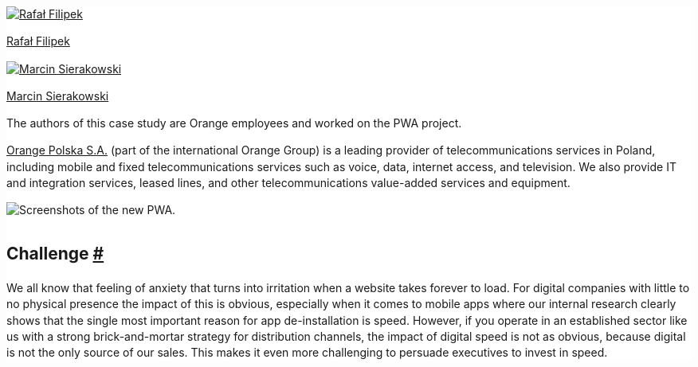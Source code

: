 [<img src="https://web-dev.imgix.net/image/BrQidfK9jaQyIHwdw91aVpkPiib2/hpg1RLMvmCAx9V7d0vVv.jpg?auto=format&amp;fit=crop&amp;h=64&amp;w=64" alt="Rafał Filipek" class="w-author__image" sizes="(min-width: 64px) 64px, calc(100vw - 48px)" srcset="https://web-dev.imgix.net/image/BrQidfK9jaQyIHwdw91aVpkPiib2/hpg1RLMvmCAx9V7d0vVv.jpg?fit=crop&amp;h=64&amp;w=64&amp;auto=format&amp;dpr=1&amp;q=75 1x,     https://web-dev.imgix.net/image/BrQidfK9jaQyIHwdw91aVpkPiib2/hpg1RLMvmCAx9V7d0vVv.jpg?fit=crop&amp;h=64&amp;w=64&amp;auto=format&amp;dpr=2&amp;q=50 2x,     https://web-dev.imgix.net/image/BrQidfK9jaQyIHwdw91aVpkPiib2/hpg1RLMvmCAx9V7d0vVv.jpg?fit=crop&amp;h=64&amp;w=64&amp;auto=format&amp;dpr=3&amp;q=35 3x,     https://web-dev.imgix.net/image/BrQidfK9jaQyIHwdw91aVpkPiib2/hpg1RLMvmCAx9V7d0vVv.jpg?fit=crop&amp;h=64&amp;w=64&amp;auto=format&amp;dpr=4&amp;q=23 4x,     https://web-dev.imgix.net/image/BrQidfK9jaQyIHwdw91aVpkPiib2/hpg1RLMvmCAx9V7d0vVv.jpg?fit=crop&amp;h=64&amp;w=64&amp;auto=format&amp;dpr=5&amp;q=20 5x" width="64" height="64" />](/authors/rafałfilipek/)

<a href="/authors/rafałfilipek/" class="w-author__name-link">Rafał Filipek</a>

[<img src="https://web-dev.imgix.net/image/BrQidfK9jaQyIHwdw91aVpkPiib2/8yggAIdGCA6AlONdxH4F.png?auto=format&amp;fit=crop&amp;h=64&amp;w=64" alt="Marcin Sierakowski" class="w-author__image" sizes="(min-width: 64px) 64px, calc(100vw - 48px)" srcset="https://web-dev.imgix.net/image/BrQidfK9jaQyIHwdw91aVpkPiib2/8yggAIdGCA6AlONdxH4F.png?fit=crop&amp;h=64&amp;w=64&amp;auto=format&amp;dpr=1&amp;q=75 1x,     https://web-dev.imgix.net/image/BrQidfK9jaQyIHwdw91aVpkPiib2/8yggAIdGCA6AlONdxH4F.png?fit=crop&amp;h=64&amp;w=64&amp;auto=format&amp;dpr=2&amp;q=50 2x,     https://web-dev.imgix.net/image/BrQidfK9jaQyIHwdw91aVpkPiib2/8yggAIdGCA6AlONdxH4F.png?fit=crop&amp;h=64&amp;w=64&amp;auto=format&amp;dpr=3&amp;q=35 3x,     https://web-dev.imgix.net/image/BrQidfK9jaQyIHwdw91aVpkPiib2/8yggAIdGCA6AlONdxH4F.png?fit=crop&amp;h=64&amp;w=64&amp;auto=format&amp;dpr=4&amp;q=23 4x,     https://web-dev.imgix.net/image/BrQidfK9jaQyIHwdw91aVpkPiib2/8yggAIdGCA6AlONdxH4F.png?fit=crop&amp;h=64&amp;w=64&amp;auto=format&amp;dpr=5&amp;q=20 5x" width="64" height="64" />](/authors/marcinsierakowski/)

<a href="/authors/marcinsierakowski/" class="w-author__name-link">Marcin Sierakowski</a>

The authors of this case study are Orange employees and worked on the PWA project.

[Orange Polska S.A.](https://www.orange.pl/) (part of the international Orange Group) is a leading provider of telecommunications services in Poland, including mobile and fixed telecommunications services such as voice, data, internet access, and television. We also provide IT and integration services, leased lines, and other telecommunications value-added services and equipment.

<img src="https://web-dev.imgix.net/image/BrQidfK9jaQyIHwdw91aVpkPiib2/lI8AvPzBsobGijMdUH3p.png?auto=format" alt="Screenshots of the new PWA." sizes="(min-width: 800px) 800px, calc(100vw - 48px)" srcset="https://web-dev.imgix.net/image/BrQidfK9jaQyIHwdw91aVpkPiib2/lI8AvPzBsobGijMdUH3p.png?auto=format&amp;w=200 200w,     https://web-dev.imgix.net/image/BrQidfK9jaQyIHwdw91aVpkPiib2/lI8AvPzBsobGijMdUH3p.png?auto=format&amp;w=228 228w,     https://web-dev.imgix.net/image/BrQidfK9jaQyIHwdw91aVpkPiib2/lI8AvPzBsobGijMdUH3p.png?auto=format&amp;w=260 260w,     https://web-dev.imgix.net/image/BrQidfK9jaQyIHwdw91aVpkPiib2/lI8AvPzBsobGijMdUH3p.png?auto=format&amp;w=296 296w,     https://web-dev.imgix.net/image/BrQidfK9jaQyIHwdw91aVpkPiib2/lI8AvPzBsobGijMdUH3p.png?auto=format&amp;w=338 338w,     https://web-dev.imgix.net/image/BrQidfK9jaQyIHwdw91aVpkPiib2/lI8AvPzBsobGijMdUH3p.png?auto=format&amp;w=385 385w,     https://web-dev.imgix.net/image/BrQidfK9jaQyIHwdw91aVpkPiib2/lI8AvPzBsobGijMdUH3p.png?auto=format&amp;w=439 439w,     https://web-dev.imgix.net/image/BrQidfK9jaQyIHwdw91aVpkPiib2/lI8AvPzBsobGijMdUH3p.png?auto=format&amp;w=500 500w,     https://web-dev.imgix.net/image/BrQidfK9jaQyIHwdw91aVpkPiib2/lI8AvPzBsobGijMdUH3p.png?auto=format&amp;w=571 571w,     https://web-dev.imgix.net/image/BrQidfK9jaQyIHwdw91aVpkPiib2/lI8AvPzBsobGijMdUH3p.png?auto=format&amp;w=650 650w,     https://web-dev.imgix.net/image/BrQidfK9jaQyIHwdw91aVpkPiib2/lI8AvPzBsobGijMdUH3p.png?auto=format&amp;w=741 741w,     https://web-dev.imgix.net/image/BrQidfK9jaQyIHwdw91aVpkPiib2/lI8AvPzBsobGijMdUH3p.png?auto=format&amp;w=845 845w,     https://web-dev.imgix.net/image/BrQidfK9jaQyIHwdw91aVpkPiib2/lI8AvPzBsobGijMdUH3p.png?auto=format&amp;w=964 964w,     https://web-dev.imgix.net/image/BrQidfK9jaQyIHwdw91aVpkPiib2/lI8AvPzBsobGijMdUH3p.png?auto=format&amp;w=1098 1098w,     https://web-dev.imgix.net/image/BrQidfK9jaQyIHwdw91aVpkPiib2/lI8AvPzBsobGijMdUH3p.png?auto=format&amp;w=1252 1252w,     https://web-dev.imgix.net/image/BrQidfK9jaQyIHwdw91aVpkPiib2/lI8AvPzBsobGijMdUH3p.png?auto=format&amp;w=1428 1428w,     https://web-dev.imgix.net/image/BrQidfK9jaQyIHwdw91aVpkPiib2/lI8AvPzBsobGijMdUH3p.png?auto=format&amp;w=1600 1600w" width="800" height="533" />

## Challenge <a href="#challenge" class="w-headline-link">#</a>

We all know that feeling of anxiety that turns into irritation when a website takes forever to load. For digital companies with little to no physical presence the impact of this is obvious, especially when it comes to mobile apps where our internal research clearly shows that the single most important reason for app de-installation is speed. However, if you operate in an established sector like us with a strong brick-and-mortar strategy for distribution channels, the impact of digital speed is not as obvious, because digital is not the only source of our sales. This makes it even more challenging to persuade executives to invest in speed.
